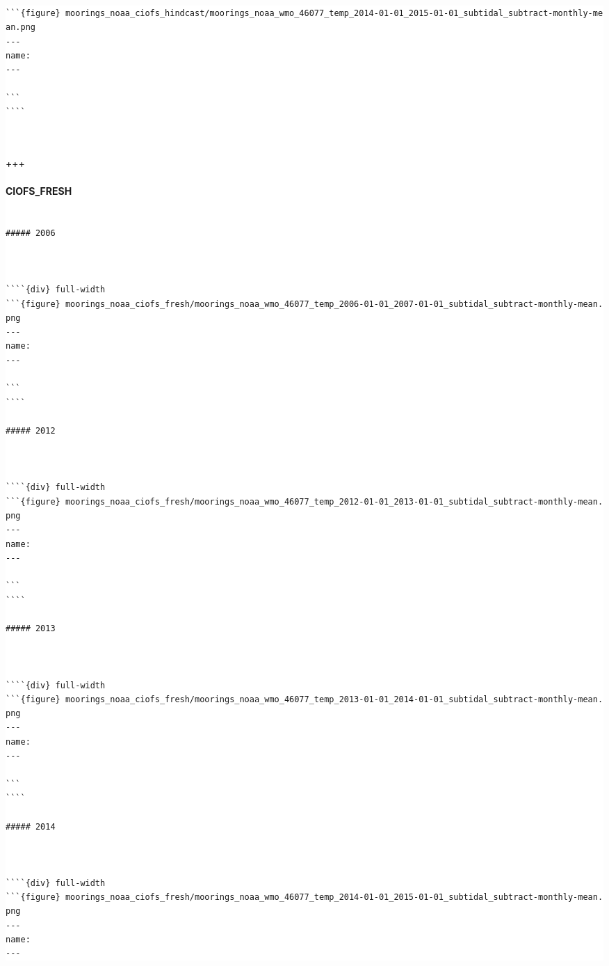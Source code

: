 `````{dropdown} Comparison plots by year
```{figure} moorings_noaa_ciofs_hindcast/moorings_noaa_wmo_46077_temp_2014-01-01_2015-01-01_subtidal_subtract-monthly-mean.png
---
name: 
---

```
````



`````

+++

#### CIOFS_FRESH



`````{dropdown} Comparison plots by year

##### 2006



````{div} full-width                
```{figure} moorings_noaa_ciofs_fresh/moorings_noaa_wmo_46077_temp_2006-01-01_2007-01-01_subtidal_subtract-monthly-mean.png
---
name: 
---

```
````

##### 2012



````{div} full-width                
```{figure} moorings_noaa_ciofs_fresh/moorings_noaa_wmo_46077_temp_2012-01-01_2013-01-01_subtidal_subtract-monthly-mean.png
---
name: 
---

```
````

##### 2013



````{div} full-width                
```{figure} moorings_noaa_ciofs_fresh/moorings_noaa_wmo_46077_temp_2013-01-01_2014-01-01_subtidal_subtract-monthly-mean.png
---
name: 
---

```
````

##### 2014



````{div} full-width                
```{figure} moorings_noaa_ciofs_fresh/moorings_noaa_wmo_46077_temp_2014-01-01_2015-01-01_subtidal_subtract-monthly-mean.png
---
name: 
---
`````